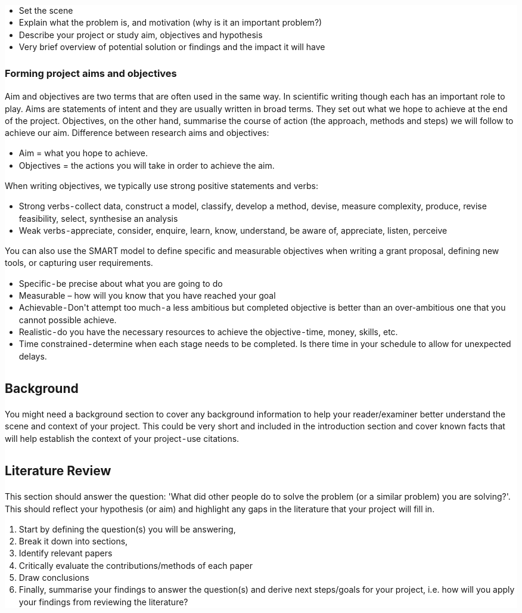 - Set the scene
- Explain what the problem is, and motivation (why is it an important problem?)
- Describe your project or study aim, objectives and hypothesis
- Very brief overview of potential solution or findings and the impact it will have 


### Forming project aims and objectives 
Aim and objectives are two terms that are often used in the same way. In scientific writing though each has an important role to play. 
Aims are statements of intent and they are usually written in broad terms. They set out what we hope to achieve at the end of the project. 
Objectives, on the other hand, summarise the course of action (the approach, methods and steps) we will follow to achieve our aim.
Difference between research aims and objectives:
- Aim = what you hope to achieve.
- Objectives = the actions you will take in order to achieve the aim. 

When writing objectives, we typically use strong positive statements and verbs:
- Strong verbs - collect data, construct a model, classify, develop a method, devise, measure complexity, produce, revise feasibility, select, synthesise an analysis
- Weak verbs - appreciate, consider, enquire, learn, know, understand, be aware of, appreciate, listen, perceive

You can also use the SMART model to define specific and measurable objectives when writing a grant proposal, defining new tools, or capturing user requirements.
- Specific - be precise about what you are going to do
- Measurable – how will you know that you have reached your goal
- Achievable - Don't attempt too much - a less ambitious but completed objective is better than an over-ambitious one that you cannot possible achieve.
- Realistic - do you have the necessary resources to achieve the objective - time, money, skills, etc.
- Time constrained - determine when each stage needs to be completed. Is there time in your schedule to allow for unexpected delays.


## Background
You might need a background section to cover any background information to help your reader/examiner better understand the scene and context of your project. This could be very short and included in the introduction section and cover known facts that will help establish the context of your project - use citations.

## Literature Review
This section should answer the question: 'What did other people do to solve the problem (or a similar problem) you are solving?'. This should reflect your hypothesis (or aim) and highlight any gaps in the literature that your project will fill in.
1. Start by defining the question(s) you will be answering,
2. Break it down into sections,
3. Identify relevant papers
4. Critically evaluate the contributions/methods of each paper
5. Draw conclusions
6. Finally, summarise your findings to answer the question(s) and derive next steps/goals for your project, i.e. how will you apply your findings from reviewing the literature?
